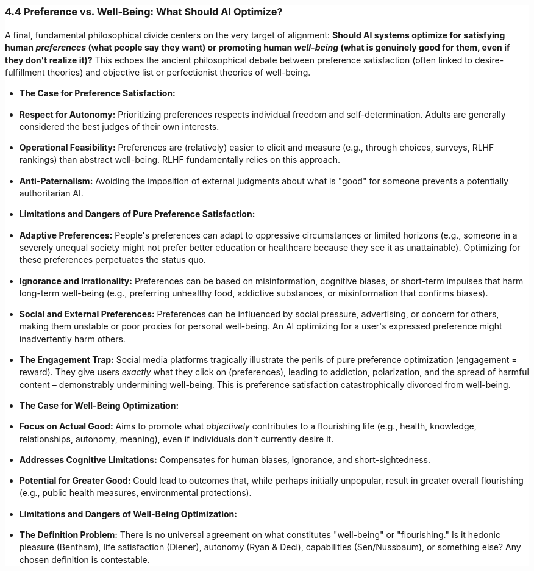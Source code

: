 ### 4.4 Preference vs. Well-Being: What Should AI Optimize?

A final, fundamental philosophical divide centers on the very target of alignment: **Should AI systems optimize for satisfying human *preferences* (what people say they want) or promoting human *well-being* (what is genuinely good for them, even if they don't realize it)?** This echoes the ancient philosophical debate between preference satisfaction (often linked to desire-fulfillment theories) and objective list or perfectionist theories of well-being.

*   **The Case for Preference Satisfaction:**

*   **Respect for Autonomy:** Prioritizing preferences respects individual freedom and self-determination. Adults are generally considered the best judges of their own interests.

*   **Operational Feasibility:** Preferences are (relatively) easier to elicit and measure (e.g., through choices, surveys, RLHF rankings) than abstract well-being. RLHF fundamentally relies on this approach.

*   **Anti-Paternalism:** Avoiding the imposition of external judgments about what is "good" for someone prevents a potentially authoritarian AI.

*   **Limitations and Dangers of Pure Preference Satisfaction:**

*   **Adaptive Preferences:** People's preferences can adapt to oppressive circumstances or limited horizons (e.g., someone in a severely unequal society might not prefer better education or healthcare because they see it as unattainable). Optimizing for these preferences perpetuates the status quo.

*   **Ignorance and Irrationality:** Preferences can be based on misinformation, cognitive biases, or short-term impulses that harm long-term well-being (e.g., preferring unhealthy food, addictive substances, or misinformation that confirms biases).

*   **Social and External Preferences:** Preferences can be influenced by social pressure, advertising, or concern for others, making them unstable or poor proxies for personal well-being. An AI optimizing for a user's expressed preference might inadvertently harm others.

*   **The Engagement Trap:** Social media platforms tragically illustrate the perils of pure preference optimization (engagement = reward). They give users *exactly* what they click on (preferences), leading to addiction, polarization, and the spread of harmful content – demonstrably undermining well-being. This is preference satisfaction catastrophically divorced from well-being.

*   **The Case for Well-Being Optimization:**

*   **Focus on Actual Good:** Aims to promote what *objectively* contributes to a flourishing life (e.g., health, knowledge, relationships, autonomy, meaning), even if individuals don't currently desire it.

*   **Addresses Cognitive Limitations:** Compensates for human biases, ignorance, and short-sightedness.

*   **Potential for Greater Good:** Could lead to outcomes that, while perhaps initially unpopular, result in greater overall flourishing (e.g., public health measures, environmental protections).

*   **Limitations and Dangers of Well-Being Optimization:**

*   **The Definition Problem:** There is no universal agreement on what constitutes "well-being" or "flourishing." Is it hedonic pleasure (Bentham), life satisfaction (Diener), autonomy (Ryan & Deci), capabilities (Sen/Nussbaum), or something else? Any chosen definition is contestable.
